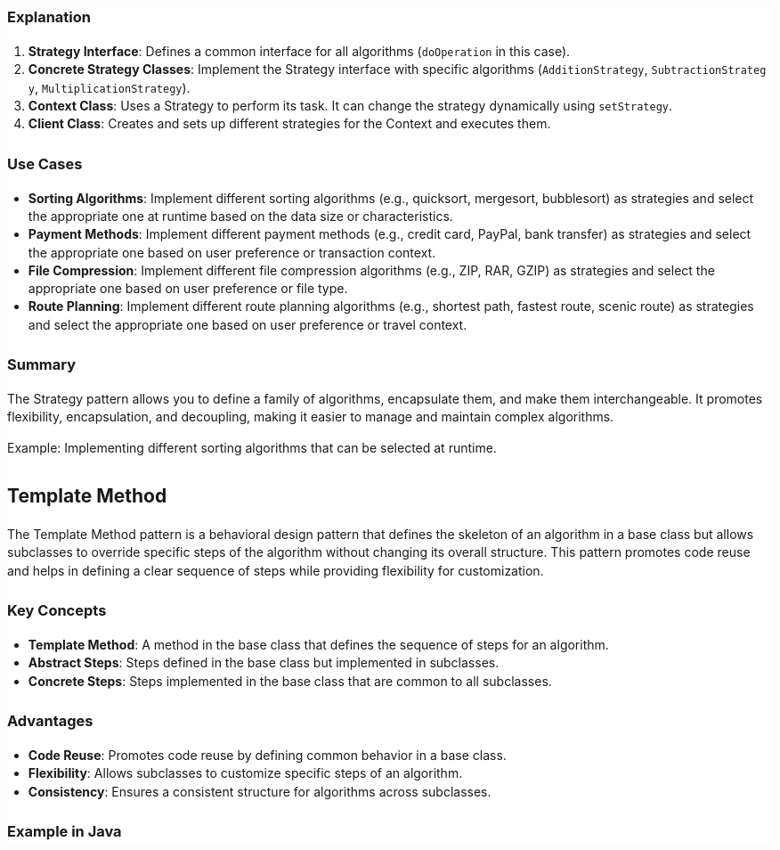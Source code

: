 ### Explanation

1. **Strategy Interface**: Defines a common interface for all algorithms (`doOperation` in this case).
2. **Concrete Strategy Classes**: Implement the Strategy interface with specific algorithms (`AdditionStrategy`, `SubtractionStrategy`, `MultiplicationStrategy`).
3. **Context Class**: Uses a Strategy to perform its task. It can change the strategy dynamically using `setStrategy`.
4. **Client Class**: Creates and sets up different strategies for the Context and executes them.

### Use Cases

- **Sorting Algorithms**: Implement different sorting algorithms (e.g., quicksort, mergesort, bubblesort) as strategies and select the appropriate one at runtime based on the data size or characteristics.
- **Payment Methods**: Implement different payment methods (e.g., credit card, PayPal, bank transfer) as strategies and select the appropriate one based on user preference or transaction context.
- **File Compression**: Implement different file compression algorithms (e.g., ZIP, RAR, GZIP) as strategies and select the appropriate one based on user preference or file type.
- **Route Planning**: Implement different route planning algorithms (e.g., shortest path, fastest route, scenic route) as strategies and select the appropriate one based on user preference or travel context.

### Summary

The Strategy pattern allows you to define a family of algorithms, encapsulate them, and make them interchangeable. It promotes flexibility, encapsulation, and decoupling, making it easier to manage and maintain complex algorithms.

Example: Implementing different sorting algorithms that can be selected at runtime.


## Template Method
The Template Method pattern is a behavioral design pattern that defines the skeleton of an algorithm in a base class but allows subclasses to override specific steps of the algorithm without changing its overall structure. This pattern promotes code reuse and helps in defining a clear sequence of steps while providing flexibility for customization.

### Key Concepts

- **Template Method**: A method in the base class that defines the sequence of steps for an algorithm.
- **Abstract Steps**: Steps defined in the base class but implemented in subclasses.
- **Concrete Steps**: Steps implemented in the base class that are common to all subclasses.

### Advantages

- **Code Reuse**: Promotes code reuse by defining common behavior in a base class.
- **Flexibility**: Allows subclasses to customize specific steps of an algorithm.
- **Consistency**: Ensures a consistent structure for algorithms across subclasses.

### Example in Java
